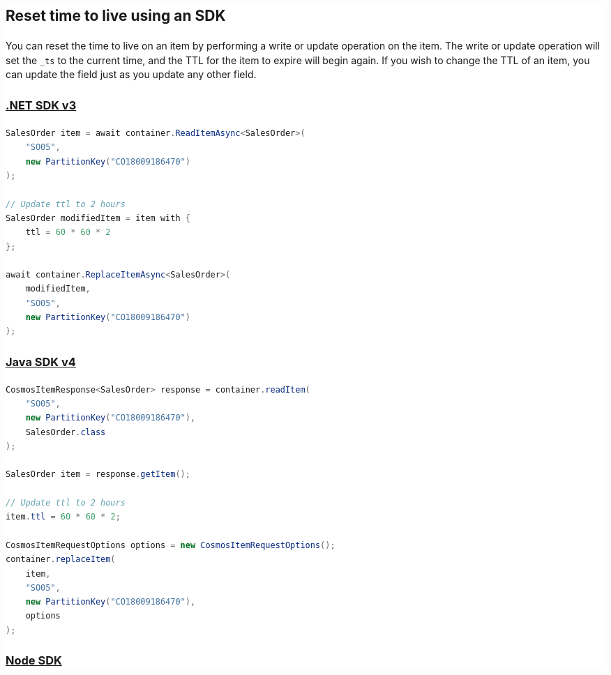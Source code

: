 
## Reset time to live using an SDK

You can reset the time to live on an item by performing a write or update operation on the item. The write or update operation will set the `_ts` to the current time, and the TTL for the item to expire  will begin again. If you wish to change the TTL of an item, you can update the field just as you update any other field.

### [.NET SDK v3](#tab/dotnet-sdk-v3)

```csharp
SalesOrder item = await container.ReadItemAsync<SalesOrder>(
    "SO05", 
    new PartitionKey("CO18009186470")
);

// Update ttl to 2 hours
SalesOrder modifiedItem = item with { 
    ttl = 60 * 60 * 2 
};

await container.ReplaceItemAsync<SalesOrder>(
    modifiedItem,
    "SO05", 
    new PartitionKey("CO18009186470")    
);
```

### [Java SDK v4](#tab/javav4)

```java
CosmosItemResponse<SalesOrder> response = container.readItem(
    "SO05", 
    new PartitionKey("CO18009186470"),
    SalesOrder.class
);

SalesOrder item = response.getItem();

// Update ttl to 2 hours
item.ttl = 60 * 60 * 2;

CosmosItemRequestOptions options = new CosmosItemRequestOptions();
container.replaceItem(
    item,
    "SO05", 
    new PartitionKey("CO18009186470"),
    options
);
```

### [Node SDK](#tab/node-sdk)
